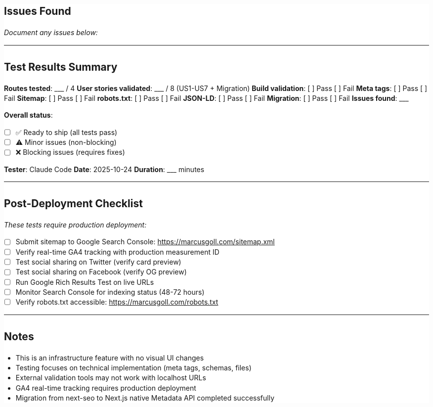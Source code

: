 
## Issues Found

*Document any issues below:*

---

## Test Results Summary

**Routes tested**: ___ / 4
**User stories validated**: ___ / 8 (US1-US7 + Migration)
**Build validation**: [ ] Pass [ ] Fail
**Meta tags**: [ ] Pass [ ] Fail
**Sitemap**: [ ] Pass [ ] Fail
**robots.txt**: [ ] Pass [ ] Fail
**JSON-LD**: [ ] Pass [ ] Fail
**Migration**: [ ] Pass [ ] Fail
**Issues found**: ___

**Overall status**:
- [ ] ✅ Ready to ship (all tests pass)
- [ ] ⚠️ Minor issues (non-blocking)
- [ ] ❌ Blocking issues (requires fixes)

**Tester**: Claude Code
**Date**: 2025-10-24
**Duration**: ___ minutes

---

## Post-Deployment Checklist

*These tests require production deployment:*

- [ ] Submit sitemap to Google Search Console: https://marcusgoll.com/sitemap.xml
- [ ] Verify real-time GA4 tracking with production measurement ID
- [ ] Test social sharing on Twitter (verify card preview)
- [ ] Test social sharing on Facebook (verify OG preview)
- [ ] Run Google Rich Results Test on live URLs
- [ ] Monitor Search Console for indexing status (48-72 hours)
- [ ] Verify robots.txt accessible: https://marcusgoll.com/robots.txt

---

## Notes

- This is an infrastructure feature with no visual UI changes
- Testing focuses on technical implementation (meta tags, schemas, files)
- External validation tools may not work with localhost URLs
- GA4 real-time tracking requires production deployment
- Migration from next-seo to Next.js native Metadata API completed successfully
